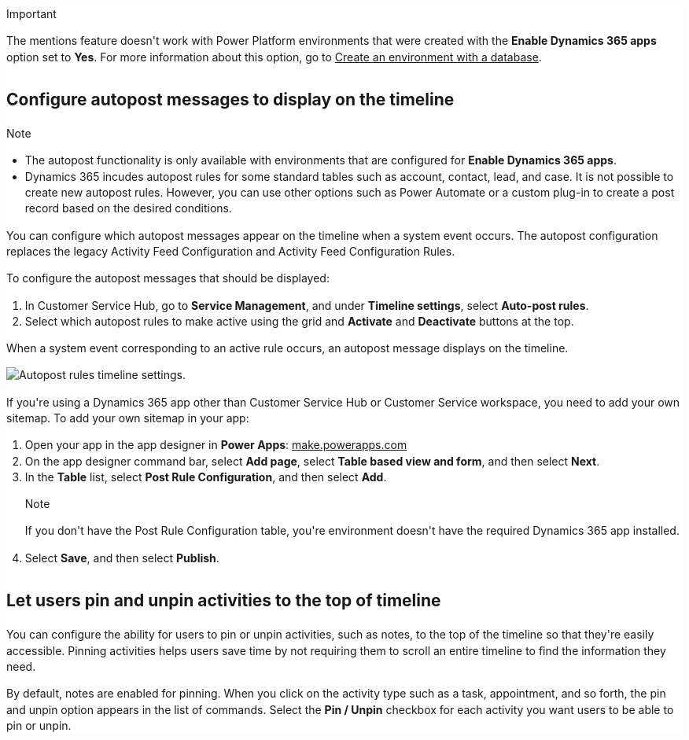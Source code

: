 > [!IMPORTANT]
> The mentions feature doesn't work with Power Platform environments that were created with the **Enable Dynamics 365 apps** option set to **Yes**. For more information about this option, go to [Create an environment with a database](/power-platform/admin/create-environment#create-an-environment-with-a-database).



## Configure autopost messages to display on the timeline

> [!NOTE]
> - The autopost functionality is only available with environments that are configured for **Enable Dynamics 365 apps**.
> - Dynamics 365 incudes autopost rules for some standard tables such as account, contact, lead, and case. It is not possible to create new autopost rules. However, you can use other options such as Power Automate or a custom plug-in to create a post record based on the desired conditions.

You can configure which autopost messages appear on the timeline when a system event occurs. The autopost configuration replaces the legacy Activity Feed Configuration and Activity Feed Configuration Rules.

To configure the autopost messages that should be displayed:

1. In Customer Service Hub, go to **Service Management**, and under **Timeline settings**, select **Auto-post rules**.
2. Select which autopost rules to make active using the grid and **Activate** and **Deactivate** buttons at the top.

When a system event corresponding to an active rule occurs, an autopost message displays on the timeline.

![Autopost rules timeline settings.](media\timeline_auto-post_rules.png "Autopost rules timeline settings")

If you're using a Dynamics 365 app other than Customer Service Hub or Customer Service workspace, you need to add your own sitemap. To add your own sitemap in your app:

1. Open your app in the app designer in **Power Apps**: [make.powerapps.com](https://make.powerapps.com "make.powerapps.com")
1. On the app designer command bar, select **Add page**, select **Table based view and form**, and then select **Next**.
1. In the **Table** list, select **Post Rule Configuration**, and then select **Add**.
   > [!NOTE]
   > If you don't have the Post Rule Configuration table, you're environment doesn't have the required Dynamics 365 app installed.
1. Select **Save**, and then select **Publish**.

## Let users pin and unpin activities to the top of timeline

You can configure the ability for users to pin or unpin activities, such as notes, to the top of the timeline so that they're easily accessible. Pinning activities helps users save time by not requiring them to scroll an entire timeline to find the information they need.

By default, notes are enabled for pinning. When you click on the activity type such as a task, appointment, and so forth, the pin and unpin option appears in the list of commands. Select the **Pin / Unpin** checkbox for each activity you want users to be able to pin or unpin.
